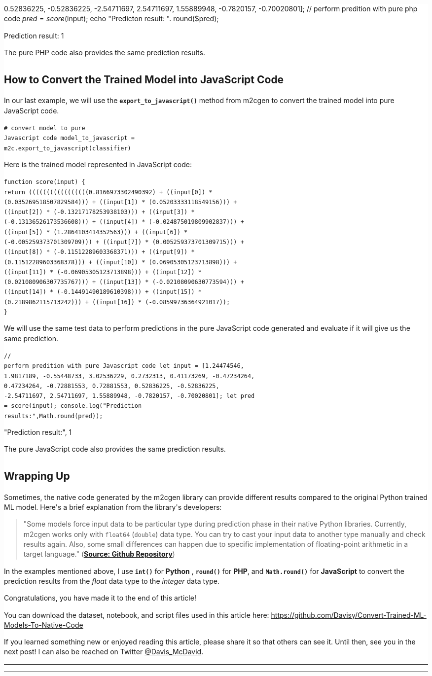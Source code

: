0.52836225, -0.52836225, -2.54711697, 2.54711697, 1.55889948,
-0.7820157, -0.70020801];
// perform predition with pure php code
$pred = score($input);
echo "Predicton result: ". round($pred);</code></pre><p>Prediction result: 1</p><p>The pure PHP code also provides the same prediction results.</p><h2 id="how-to-convert-the-trained-model-into-javascript-code">How to Convert the Trained Model into JavaScript Code</h2><p>In our last example, we will use the <strong><code>export_to_javascript()</code></strong> method from m2cgen to convert the trained model into pure JavaScript code.</p><pre><code class="language-python"># convert model to pure Javascript code
model_to_javascript = m2c.export_to_javascript(classifier)  </code></pre><p>Here is the trained model represented in JavaScript code:</p><pre><code class="language-javascript">function score(input)
{
return (((((((((((((((((0.8166973302490392) + ((input[0]) * (0.035269518507829584))) + ((input[1]) * (0.05203333118549156))) + ((input[2]) * (-0.13217178253938103))) + ((input[3]) * (-0.13136526173536608))) + ((input[4]) * (-0.024875019809902837))) + ((input[5]) * (1.2864103414352563))) + ((input[6]) * (-0.005259373701309709))) + ((input[7]) * (0.005259373701309715))) + ((input[8]) * (-0.11512289603368371))) + ((input[9]) * (0.11512289603368378))) + ((input[10]) * (0.06905305123713898))) + ((input[11]) * (-0.06905305123713898))) + ((input[12]) * (0.021080906307735767))) + ((input[13]) * (-0.02108090630773594))) + ((input[14]) * (-0.14491490189610398))) + ((input[15]) * (0.2189862115713242))) + ((input[16]) * (-0.08599736364921017));
}</code></pre><p>We will use the same test data to perform predictions in the pure JavaScript code generated and evaluate if it will give us the same prediction.</p><pre><code class="language-javascript">// perform predition with pure Javascript code
let input =  [1.24474546, 1.9817189, -0.55448733, 3.02536229, 0.2732313,
0.41173269, -0.47234264, 0.47234264, -0.72881553, 0.72881553,
0.52836225, -0.52836225, -2.54711697, 2.54711697, 1.55889948,
-0.7820157, -0.70020801];
let pred = score(input);
console.log("Prediction results:",Math.round(pred));</code></pre><p>"Prediction result:", 1</p><p>The pure JavaScript code also provides the same prediction results.</p><h2 id="wrapping-up">Wrapping Up</h2><p>Sometimes, the native code generated by the m2cgen library can provide different results compared to the original Python trained ML model. Here's a brief explanation from the library's developers:</p><blockquote> "Some models force input data to be particular type during prediction phase in their native Python libraries. Currently, m2cgen works only with <code>float64</code> (<code>double</code>) data type. You can try to cast your input data to another type manually and check results again. Also, some small differences can happen due to specific implementation of floating-point arithmetic in a target language." (<a href="https://github.com/BayesWitnesses/m2cgen"><strong>Source: Github Repository</strong></a>)</blockquote><p>In the examples mentioned above, I use <strong><code>int()</code></strong> for <strong>Python</strong> , <strong><code>round()</code></strong> for <strong>PHP</strong>, and <strong><code>Math.round()</code></strong> for <strong>JavaScript</strong> to convert the prediction results from the <em>float</em> data type to the <em>integer</em> data type.</p><p>Congratulations, you have made it to the end of this article!</p><p>You can download the dataset, notebook, and script files used in this article here: <a href="https://github.com/Davisy/Convert-Trained-ML-Models-To-Native-Code">https://github.com/Davisy/Convert-Trained-ML-Models-To-Native-Code</a></p><p>If you learned something new or enjoyed reading this article, please share it so that others can see it. Until then, see you in the next post! I can also be reached on Twitter <a href="https://twitter.com/Davis_McDavid" rel="noopener nofollow">@Davis_McDavid</a>.</p>
</div>
<hr>
<hr>
</section>
</article>
</div>
</main>
</div>


